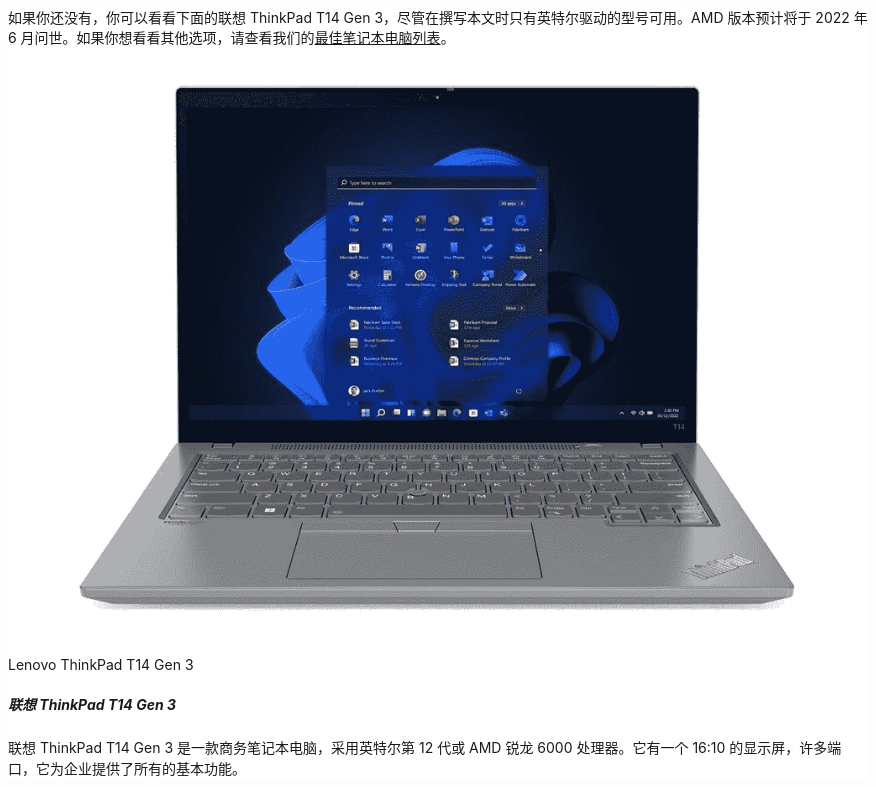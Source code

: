 如果你还没有，你可以看看下面的联想 ThinkPad T14 Gen 3，尽管在撰写本文时只有英特尔驱动的型号可用。AMD 版本预计将于 2022 年 6 月问世。如果你想看看其他选项，请查看我们的[最佳笔记本电脑列表](https://www.xda-developers.com/best-laptops/)。

 <picture>![The Lenovo ThinkPad T14 Gen 3 is a business laptop powered by Intel 12th-gen or AMD Ryzen 6000 processors. It has a 16:10 display, lots of ports, and it nails all the basics for businesses.](img/a5c11a75e5e91fa35262fd80773a0be0.png)</picture> 

Lenovo ThinkPad T14 Gen 3

##### 联想 ThinkPad T14 Gen 3

联想 ThinkPad T14 Gen 3 是一款商务笔记本电脑，采用英特尔第 12 代或 AMD 锐龙 6000 处理器。它有一个 16:10 的显示屏，许多端口，它为企业提供了所有的基本功能。